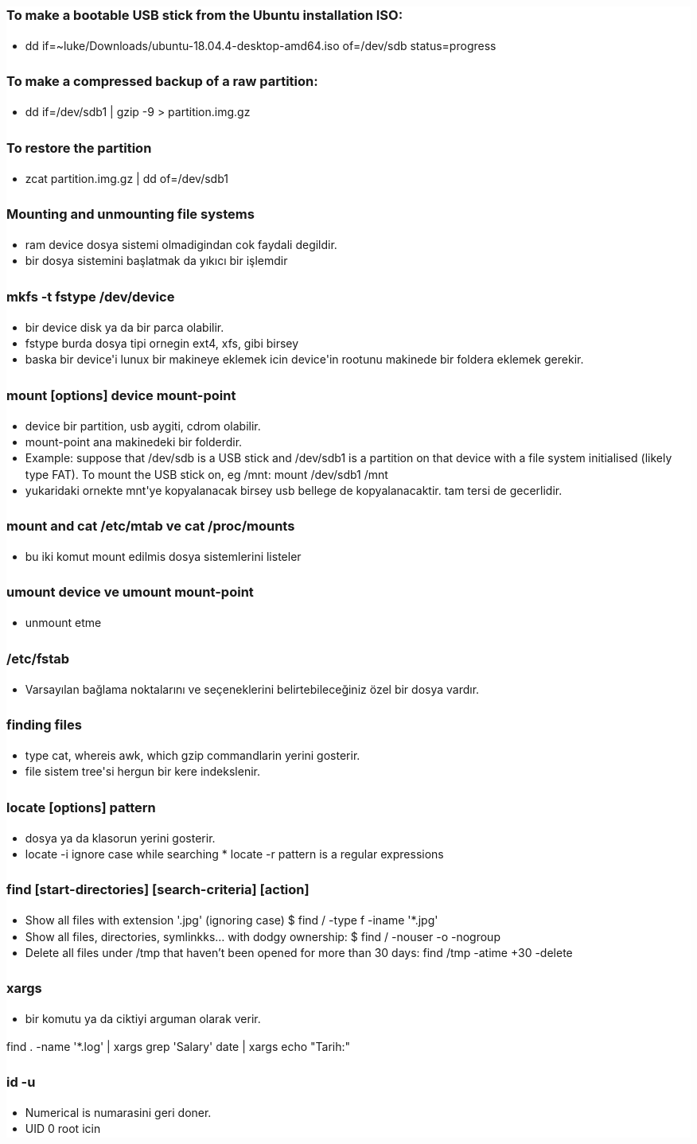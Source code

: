 ### To make a bootable USB stick from the Ubuntu installation ISO:
- dd if=~luke/Downloads/ubuntu-18.04.4-desktop-amd64.iso of=/dev/sdb status=progress

### To make a compressed backup of a raw partition:
- dd if=/dev/sdb1 | gzip -9 > partition.img.gz

### To restore the partition
- zcat partition.img.gz | dd of=/dev/sdb1

### Mounting and unmounting file systems
- ram device dosya sistemi olmadigindan cok faydali degildir.
- bir dosya sistemini başlatmak da yıkıcı bir işlemdir

### mkfs -t fstype /dev/device
- bir device disk ya da bir parca olabilir.
- fstype burda dosya tipi ornegin ext4, xfs, gibi birsey
- baska bir device'i lunux bir makineye eklemek icin device'in rootunu makinede bir foldera eklemek gerekir.

### mount [options] device mount-point
- device bir partition, usb aygiti, cdrom olabilir.
- mount-point ana makinedeki bir folderdir.
- Example: suppose that /dev/sdb is a USB stick and /dev/sdb1 is a partition on that device with a file system initialised (likely type FAT). To mount the USB stick on, eg /mnt:
mount /dev/sdb1 /mnt
- yukaridaki ornekte mnt'ye kopyalanacak birsey usb bellege de kopyalanacaktir.
tam tersi de gecerlidir.

### mount and cat /etc/mtab ve cat /proc/mounts
- bu iki komut mount edilmis dosya sistemlerini listeler

### umount device ve umount mount-point
- unmount etme

### /etc/fstab
- Varsayılan bağlama noktalarını ve seçeneklerini belirtebileceğiniz özel bir dosya vardır.

### finding files
- type cat, whereis awk, which gzip commandlarin yerini gosterir.
- file sistem tree'si hergun bir kere indekslenir.

### locate [options] pattern
- dosya ya da klasorun yerini gosterir.
- locate -i ignore case while searching * locate -r pattern is a regular expressions

### find [start-directories] [search-criteria] [action]
- Show all files with extension '.jpg' (ignoring case) $ find / -type f -iname '*.jpg'
- Show all files, directories, symlinkks…​ with dodgy ownership: $ find / -nouser -o -nogroup
- Delete all files under /tmp that haven’t been opened for more than 30 days: find /tmp -atime +30 -delete

### xargs
- bir komutu ya da ciktiyi arguman olarak verir.

find . -name '*.log' | xargs grep 'Salary'
date | xargs echo "Tarih:"

### id -u
- Numerical is numarasini geri doner.
- UID 0 root icin